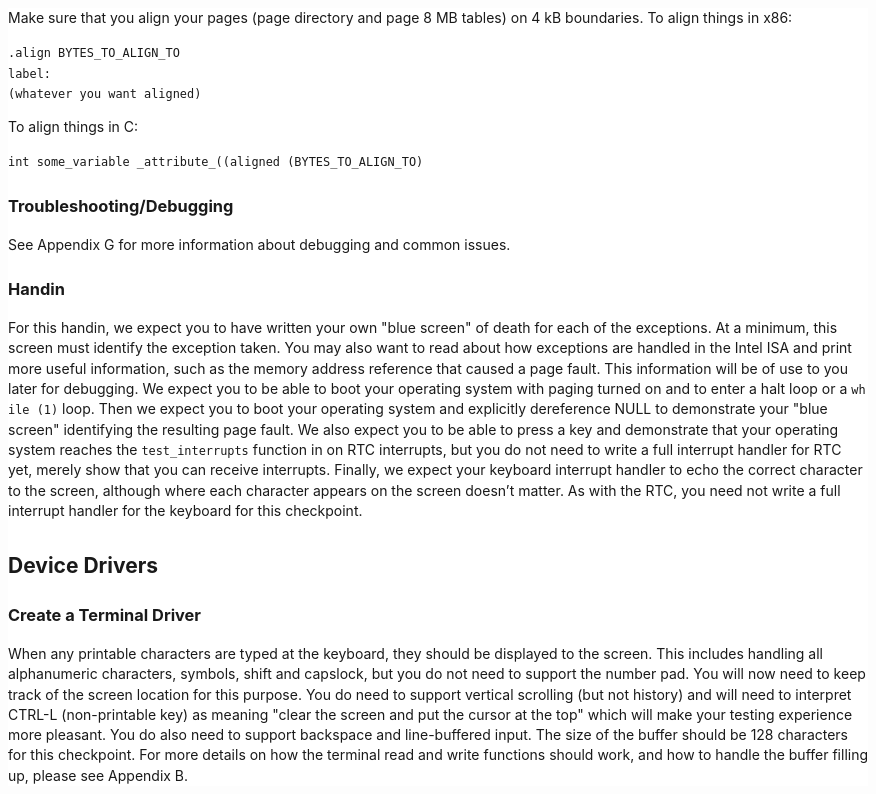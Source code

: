 Make sure that you align your pages (page directory and page 8 MB
tables) on 4 kB boundaries. To align things in x86:

```
.align BYTES_TO_ALIGN_TO
label:
(whatever you want aligned)
```

To align things in C:

```
int some_variable _attribute_((aligned (BYTES_TO_ALIGN_TO)
```

### Troubleshooting/Debugging

See Appendix G for more information about debugging and common issues.

### Handin

For this handin, we expect you to have written your own "blue screen" of death for each of the exceptions. At a
minimum, this screen must identify the exception taken. You may also want to read about how exceptions are handled
in the Intel ISA and print more useful information, such as the memory address reference that caused a page fault.
This information will be of use to you later for debugging. We expect you to be able to boot your operating system
with paging turned on and to enter a halt loop or a `while (1)` loop. Then we expect you to boot your operating
system and explicitly dereference NULL to demonstrate your "blue screen" identifying the resulting page fault. We
also expect you to be able to press a key and demonstrate that your operating system reaches the `test_interrupts`
function in on RTC interrupts, but you do not need to write a full interrupt handler for RTC yet, merely show that
you can receive interrupts. Finally, we expect your keyboard interrupt handler to echo the correct character to the
screen, although where each character appears on the screen doesn’t matter. As with the RTC, you need not write a
full interrupt handler for the keyboard for this checkpoint.

## Device Drivers

### Create a Terminal Driver

When any printable characters are typed at the keyboard, they should be displayed to the screen. This includes handling
all alphanumeric characters, symbols, shift and capslock, but you do not need to support the number pad. You will
now need to keep track of the screen location for this purpose. You do need to support vertical scrolling (but not
history) and will need to interpret CTRL-L (non-printable key) as meaning "clear the screen and put the cursor at the
top" which will make your testing experience more pleasant. You do also need to support backspace and line-buffered
input. The size of the buffer should be 128 characters for this checkpoint. For more details on how the terminal read
and write functions should work, and how to handle the buffer filling up, please see Appendix B.
